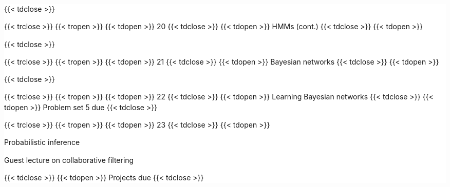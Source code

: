 {{< tdclose >}}

{{< trclose >}}
{{< tropen >}}
{{< tdopen >}}
20
{{< tdclose >}}
{{< tdopen >}}
HMMs (cont.)
{{< tdclose >}}
{{< tdopen >}}

{{< tdclose >}}

{{< trclose >}}
{{< tropen >}}
{{< tdopen >}}
21
{{< tdclose >}}
{{< tdopen >}}
Bayesian networks
{{< tdclose >}}
{{< tdopen >}}

{{< tdclose >}}

{{< trclose >}}
{{< tropen >}}
{{< tdopen >}}
22
{{< tdclose >}}
{{< tdopen >}}
Learning Bayesian networks
{{< tdclose >}}
{{< tdopen >}}
Problem set 5 due
{{< tdclose >}}

{{< trclose >}}
{{< tropen >}}
{{< tdopen >}}
23
{{< tdclose >}}
{{< tdopen >}}


Probabilistic inference

Guest lecture on collaborative filtering


{{< tdclose >}}
{{< tdopen >}}
Projects due
{{< tdclose >}}
